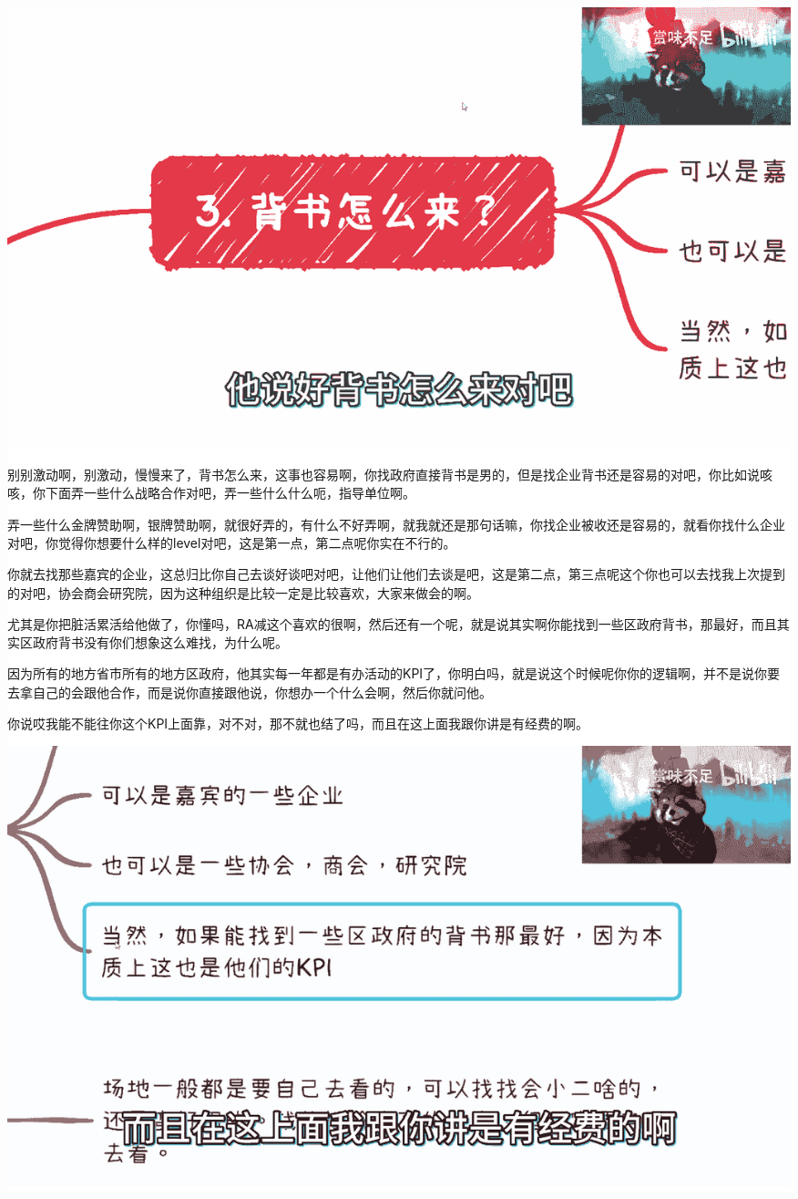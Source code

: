 ![](img/9e6fe0cd7e129cd280c2272d7968924b_28.png)

别别激动啊，别激动，慢慢来了，背书怎么来，这事也容易啊，你找政府直接背书是男的，但是找企业背书还是容易的对吧，你比如说咳咳，你下面弄一些什么战略合作对吧，弄一些什么什么呃，指导单位啊。

弄一些什么金牌赞助啊，银牌赞助啊，就很好弄的，有什么不好弄啊，就我就还是那句话嘛，你找企业被收还是容易的，就看你找什么企业对吧，你觉得你想要什么样的level对吧，这是第一点，第二点呢你实在不行的。

你就去找那些嘉宾的企业，这总归比你自己去谈好谈吧对吧，让他们让他们去谈是吧，这是第二点，第三点呢这个你也可以去找我上次提到的对吧，协会商会研究院，因为这种组织是比较一定是比较喜欢，大家来做会的啊。

尤其是你把脏活累活给他做了，你懂吗，RA减这个喜欢的很啊，然后还有一个呢，就是说其实啊你能找到一些区政府背书，那最好，而且其实区政府背书没有你们想象这么难找，为什么呢。

因为所有的地方省市所有的地方区政府，他其实每一年都是有办活动的KPI了，你明白吗，就是说这个时候呢你你的逻辑啊，并不是说你要去拿自己的会跟他合作，而是说你直接跟他说，你想办一个什么会啊，然后你就问他。

你说哎我能不能往你这个KPI上面靠，对不对，那不就也结了吗，而且在这上面我跟你讲是有经费的啊。

![](img/9e6fe0cd7e129cd280c2272d7968924b_30.png)
